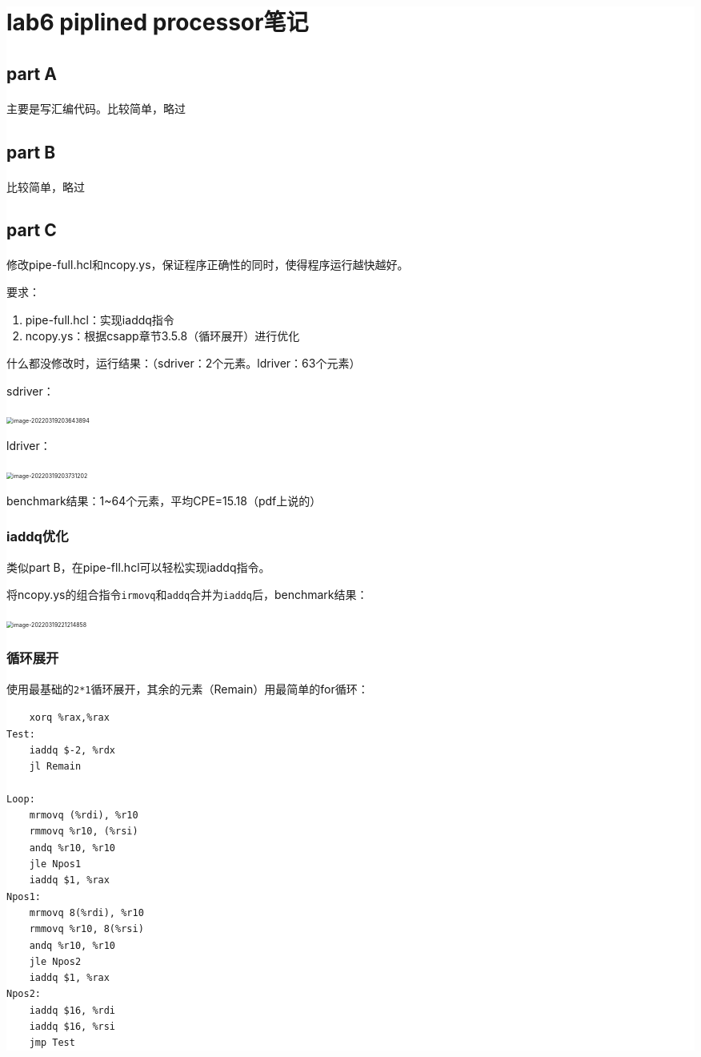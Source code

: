 # lab6 piplined processor笔记

## part A

主要是写汇编代码。比较简单，略过

## part B

比较简单，略过

## part C

修改pipe-full.hcl和ncopy.ys，保证程序正确性的同时，使得程序运行越快越好。

要求：

1. pipe-full.hcl：实现iaddq指令
2. ncopy.ys：根据csapp章节3.5.8（循环展开）进行优化

什么都没修改时，运行结果：（sdriver：2个元素。ldriver：63个元素）

sdriver：

<img src="/Users/bytedance/Library/Application Support/typora-user-images/image-20220319203643894.png" alt="image-20220319203643894" style="zoom:50%;" />

ldriver：

<img src="/Users/bytedance/Library/Application Support/typora-user-images/image-20220319203731202.png" alt="image-20220319203731202" style="zoom:50%;" />

benchmark结果：1~64个元素，平均CPE=15.18（pdf上说的）

### iaddq优化

类似part B，在pipe-fll.hcl可以轻松实现iaddq指令。

将ncopy.ys的组合指令`irmovq`和`addq`合并为`iaddq`后，benchmark结果：

<img src="https://s2.loli.net/2022/03/19/QLyEfZTMbtcu1Vi.png" alt="image-20220319221214858" style="zoom:50%;" />

### 循环展开

使用最基础的`2*1`循环展开，其余的元素（Remain）用最简单的for循环：

```
	xorq %rax,%rax
Test:
	iaddq $-2, %rdx
	jl Remain

Loop:		
	mrmovq (%rdi), %r10
	rmmovq %r10, (%rsi)
	andq %r10, %r10
	jle Npos1
	iaddq $1, %rax
Npos1:
	mrmovq 8(%rdi), %r10
	rmmovq %r10, 8(%rsi)
	andq %r10, %r10
	jle Npos2
	iaddq $1, %rax
Npos2:
	iaddq $16, %rdi
	iaddq $16, %rsi
	jmp Test
```